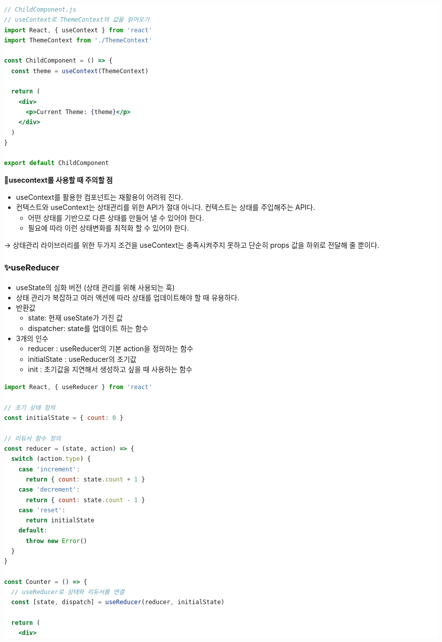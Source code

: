 ```jsx
// ChildComponent.js
// useContext로 ThemeContext의 값을 읽어오기
import React, { useContext } from 'react'
import ThemeContext from './ThemeContext'

const ChildComponent = () => {
  const theme = useContext(ThemeContext)

  return (
    <div>
      <p>Current Theme: {theme}</p>
    </div>
  )
}

export default ChildComponent
```

**📍usecontext를 사용할 때 주의할 점**

- useContext를 활용한 컴포넌트는 재활용이 어려워 진다.
- 컨텍스트와 useContext는 상태관리를 위한 API가 절대 아니다. 컨텍스트는 상태를 주입해주는 API다.
  - 어떤 상태를 기반으로 다른 상태를 만들어 낼 수 있어야 한다.
  - 필요에 따라 이런 상태변화를 최적화 할 수 있어야 한다.

→ 상태관리 라이브러리를 위한 두가지 조건을 useContext는 충족시켜주지 못하고 단순히 props 값을 하위로 전달해 줄 뿐이다.

### ✨useReducer

- useState의 심화 버전 (상태 관리를 위해 사용되는 훅)
- 상태 관리가 복잡하고 여러 액션에 따라 상태를 업데이트해야 할 때 유용하다.
- 반환값
  - state: 현재 useState가 가진 값
  - dispatcher: state를 업데이트 하는 함수
- 3개의 인수
  - reducer : useReducer의 기본 action을 정의하는 함수
  - initialState : useReducer의 초기값
  - init : 초기값을 지연해서 생성하고 싶을 때 사용하는 함수

```jsx
import React, { useReducer } from 'react'

// 초기 상태 정의
const initialState = { count: 0 }

// 리듀서 함수 정의
const reducer = (state, action) => {
  switch (action.type) {
    case 'increment':
      return { count: state.count + 1 }
    case 'decrement':
      return { count: state.count - 1 }
    case 'reset':
      return initialState
    default:
      throw new Error()
  }
}

const Counter = () => {
  // useReducer로 상태와 리듀서를 연결
  const [state, dispatch] = useReducer(reducer, initialState)

  return (
    <div>
```